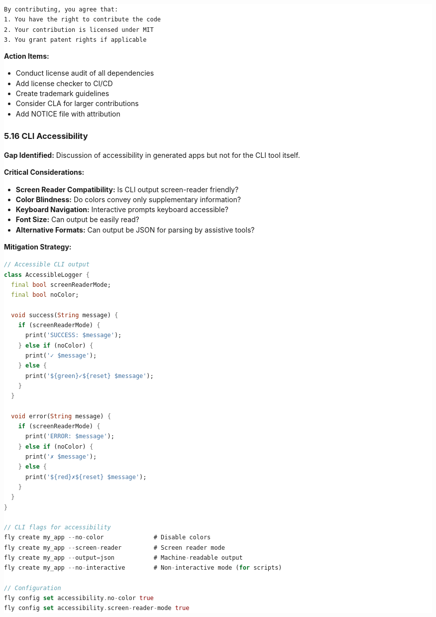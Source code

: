 ```
By contributing, you agree that:
1. You have the right to contribute the code
2. Your contribution is licensed under MIT
3. You grant patent rights if applicable
```

**Action Items:**
- Conduct license audit of all dependencies
- Add license checker to CI/CD
- Create trademark guidelines
- Consider CLA for larger contributions
- Add NOTICE file with attribution

### 5.16 CLI Accessibility

**Gap Identified:** Discussion of accessibility in generated apps but not for the CLI tool itself.

**Critical Considerations:**
- **Screen Reader Compatibility:** Is CLI output screen-reader friendly?
- **Color Blindness:** Do colors convey only supplementary information?
- **Keyboard Navigation:** Interactive prompts keyboard accessible?
- **Font Size:** Can output be easily read?
- **Alternative Formats:** Can output be JSON for parsing by assistive tools?

**Mitigation Strategy:**
```dart
// Accessible CLI output
class AccessibleLogger {
  final bool screenReaderMode;
  final bool noColor;
  
  void success(String message) {
    if (screenReaderMode) {
      print('SUCCESS: $message');
    } else if (noColor) {
      print('✓ $message');
    } else {
      print('${green}✓${reset} $message');
    }
  }
  
  void error(String message) {
    if (screenReaderMode) {
      print('ERROR: $message');
    } else if (noColor) {
      print('✗ $message');
    } else {
      print('${red}✗${reset} $message');
    }
  }
}

// CLI flags for accessibility
fly create my_app --no-color              # Disable colors
fly create my_app --screen-reader         # Screen reader mode
fly create my_app --output=json           # Machine-readable output
fly create my_app --no-interactive        # Non-interactive mode (for scripts)

// Configuration
fly config set accessibility.no-color true
fly config set accessibility.screen-reader-mode true
```

